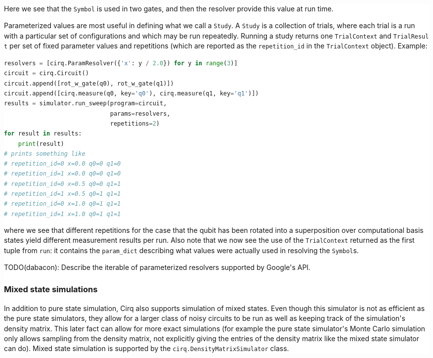 ```python
```
Here we see that the ``Symbol`` is used in two gates, and then the resolver
provide this value at run time.

Parameterized values are most useful in defining what we call a
``Study``.  A ``Study`` is a collection of trials, where each
trial is a run with a particular set of configurations and which
may be run repeatedly.  Running a study returns one
``TrialContext`` and ``TrialResult`` per set of fixed parameter
values and repetitions (which are reported as the ``repetition_id``
in the ``TrialContext`` object).  Example:
```python
resolvers = [cirq.ParamResolver({'x': y / 2.0}) for y in range(3)]
circuit = cirq.Circuit()
circuit.append([rot_w_gate(q0), rot_w_gate(q1)])
circuit.append([cirq.measure(q0, key='q0'), cirq.measure(q1, key='q1')])
results = simulator.run_sweep(program=circuit,
                              params=resolvers,
                              repetitions=2)
for result in results:
    print(result)
# prints something like
# repetition_id=0 x=0.0 q0=0 q1=0
# repetition_id=1 x=0.0 q0=0 q1=0
# repetition_id=0 x=0.5 q0=0 q1=1
# repetition_id=1 x=0.5 q0=1 q1=1
# repetition_id=0 x=1.0 q0=1 q1=1
# repetition_id=1 x=1.0 q0=1 q1=1
```
where we see that different repetitions for the case that the
qubit has been rotated into a superposition over computational
basis states yield different measurement results per run.
Also note that we now see the use of the ``TrialContext`` returned
as the first tuple from ``run``: it contains the ``param_dict``
describing what values were actually used in resolving the ``Symbol``s.

TODO(dabacon): Describe the iterable of parameterized resolvers
supported by Google's API.

### Mixed state simulations

In addition to pure state simulation, Cirq also supports
simulation of mixed states. Even though this simulator is not
as efficient as the pure state simulators, they allow
for a larger class of noisy circuits to be run as well as
keeping track of the simulation's density matrix. This
later fact can allow for more exact simulations (for example
the pure state simulator's Monte Carlo simulation only
allows sampling from the density matrix, not explicitly giving
the entries of the density matrix like the mixed state simulator
can do). Mixed state simulation is supported by the
``cirq.DensityMatrixSimulator`` class.
